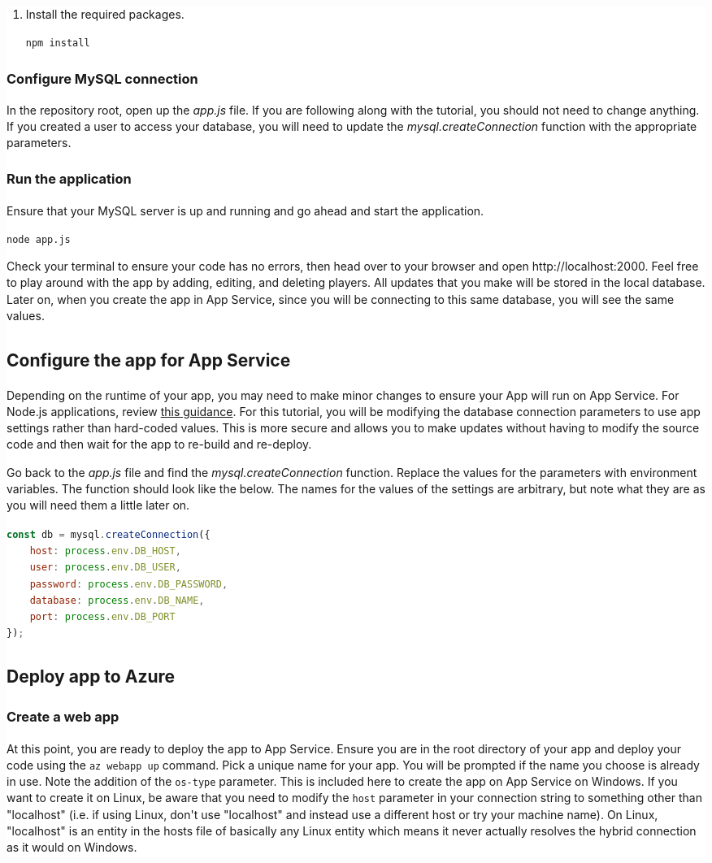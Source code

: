 1. Install the required packages.

    ```bash
    npm install
    ```

### Configure MySQL connection

In the repository root, open up the *app.js* file. If you are following along with the tutorial, you should not need to change anything. If you created a user to access your database, you will need to update the *mysql.createConnection* function with the appropriate parameters.

### Run the application

Ensure that your MySQL server is up and running and go ahead and start the application.

```bash
node app.js
```

Check your terminal to ensure your code has no errors, then head over to your browser and open http://localhost:2000. Feel free to play around with the app by adding, editing, and deleting players. All updates that you make will be stored in the local database. Later on, when you create the app in App Service, since you will be connecting to this same database, you will see the same values.

## Configure the app for App Service

Depending on the runtime of your app, you may need to make minor changes to ensure your App will run on App Service. For Node.js applications, review [this guidance](https://docs.microsoft.com/azure/app-service/configure-language-nodejs?pivots=platform-windows). For this tutorial, you will be modifying the database connection parameters to use app settings rather than hard-coded values. This is more secure and allows you to make updates without having to modify the source code and then wait for the app to re-build and re-deploy.

Go back to the *app.js* file and find the *mysql.createConnection* function. Replace the values for the parameters with environment variables. The function should look like the below. The names for the values of the settings are arbitrary, but note what they are as you will need them a little later on.

```javascript
const db = mysql.createConnection({
    host: process.env.DB_HOST,
    user: process.env.DB_USER,
    password: process.env.DB_PASSWORD,
    database: process.env.DB_NAME,
    port: process.env.DB_PORT
});
```

## Deploy app to Azure

### Create a web app

At this point, you are ready to deploy the app to App Service. Ensure you are in the root directory of your app and deploy your code using the `az webapp up` command. Pick a unique name for your app. You will be prompted if the name you choose is already in use. Note the addition of the `os-type` parameter. This is included here to create the app on App Service on Windows. If you want to create it on Linux, be aware that you need to modify the `host` parameter in your connection string to something other than "localhost" (i.e. if using Linux, don't use "localhost" and instead use a different host or try your machine name). On Linux, "localhost" is an entity in the hosts file of basically any Linux entity which means it never actually resolves the hybrid connection as it would on Windows.
